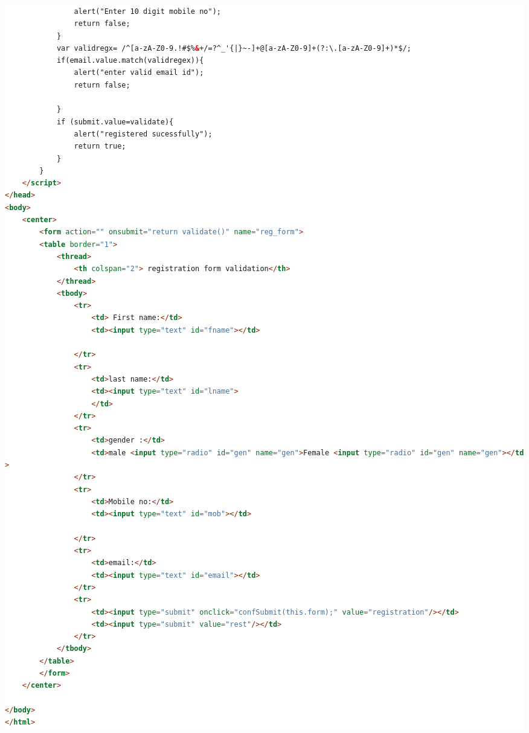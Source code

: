 ```html
                alert("Enter 10 digit mobile no");
                return false;
            }
            var validregx= /^[a-zA-Z0-9.!#$%&+/=?^_'{|}~-]+@[a-zA-Z0-9]+(?:\.[a-zA-Z0-9]+)*$/;
            if(email.value.match(validregex)){
                alert("enter valid email id");
                return false;

            }   
            if (submit.value=validate){
                alert("registered sucessfully");
                return true;
            }         
        }
    </script>
</head>
<body>
    <center>
        <form action="" onsubmit="return validate()" name="reg_form">
        <table border="1">
            <thread>
                <th colspan="2"> registration form validation</th>
            </thread>
            <tbody>
                <tr>
                    <td> First name:</td>
                    <td><input type="text" id="fname"></td>

                </tr>
                <tr>
                    <td>last name:</td>
                    <td><input type="text" id="lname">
                    </td>
                </tr>
                <tr>
                    <td>gender :</td>
                    <td>male <input type="radio" id="gen" name="gen">Female <input type="radio" id="gen" name="gen"></td>
                </tr>
                <tr>
                    <td>Mobile no:</td>
                    <td><input type="text" id="mob"></td>

                </tr>
                <tr>
                    <td>email:</td>
                    <td><input type="text" id="email"></td>
                </tr>
                <tr>
                    <td><input type="submit" onclick="confSubmit(this.form);" value="registration"/></td>
                    <td><input type="submit" value="rest"/></td>
                </tr>
            </tbody>
        </table>
        </form>
    </center>
    
</body>
</html>
```
